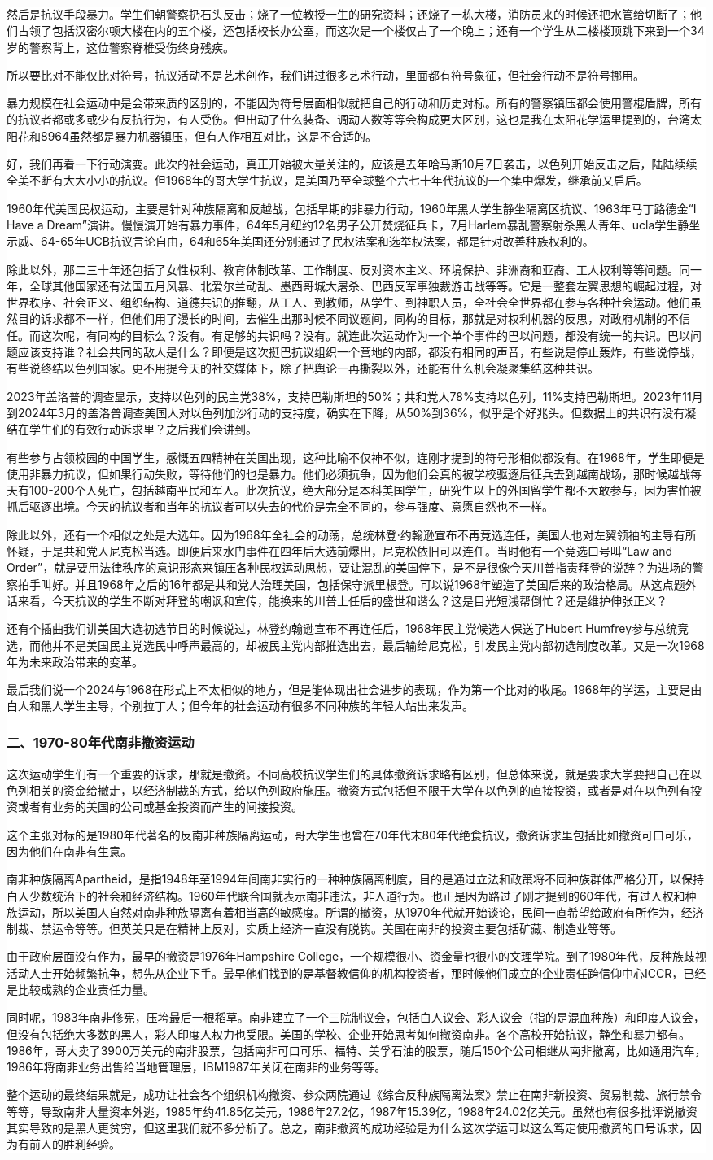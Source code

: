 然后是抗议手段暴力。学生们朝警察扔石头反击；烧了一位教授一生的研究资料；还烧了一栋大楼，消防员来的时候还把水管给切断了；他们占领了包括汉密尔顿大楼在内的五个楼，还包括校长办公室，而这次是一个楼仅占了一个晚上；还有一个学生从二楼楼顶跳下来到一个34岁的警察背上，这位警察脊椎受伤终身残疾。

所以要比对不能仅比对符号，抗议活动不是艺术创作，我们讲过很多艺术行动，里面都有符号象征，但社会行动不是符号挪用。

暴力规模在社会运动中是会带来质的区别的，不能因为符号层面相似就把自己的行动和历史对标。所有的警察镇压都会使用警棍盾牌，所有的抗议者都或多或少有反抗行为，有人受伤。但出动了什么装备、调动人数等等会构成更大区别，这也是我在太阳花学运里提到的，台湾太阳花和8964虽然都是暴力机器镇压，但有人作相互对比，这是不合适的。

好，我们再看一下行动演变。此次的社会运动，真正开始被大量关注的，应该是去年哈马斯10月7日袭击，以色列开始反击之后，陆陆续续全美不断有大大小小的抗议。但1968年的哥大学生抗议，是美国乃至全球整个六七十年代抗议的一个集中爆发，继承前又启后。

1960年代美国民权运动，主要是针对种族隔离和反越战，包括早期的非暴力行动，1960年黑人学生静坐隔离区抗议、1963年马丁路德金“I Have a Dream”演讲。慢慢演开始有暴力事件，64年5月纽约12名男子公开焚烧征兵卡，7月Harlem暴乱警察射杀黑人青年、ucla学生静坐示威、64-65年UCB抗议言论自由，64和65年美国还分别通过了民权法案和选举权法案，都是针对改善种族权利的。

除此以外，那二三十年还包括了女性权利、教育体制改革、工作制度、反对资本主义、环境保护、非洲裔和亚裔、工人权利等等问题。同一年，全球其他国家还有法国五月风暴、北爱尔兰动乱、墨西哥城大屠杀、巴西反军事独裁游击战等等。它是一整套左翼思想的崛起过程，对世界秩序、社会正义、组织结构、道德共识的推翻，从工人、到教师，从学生、到神职人员，全社会全世界都在参与各种社会运动。他们虽然目的诉求都不一样，但他们用了漫长的时间，去催生出那时候不同议题间，同构的目标，那就是对权利机器的反思，对政府机制的不信任。而这次呢，有同构的目标么？没有。有足够的共识吗？没有。就连此次运动作为一个单个事件的巴以问题，都没有统一的共识。巴以问题应该支持谁？社会共同的敌人是什么？即便是这次挺巴抗议组织一个营地的内部，都没有相同的声音，有些说是停止轰炸，有些说停战，有些说终结以色列国家。更不用提今天的社交媒体下，除了把舆论一再撕裂以外，还能有什么机会凝聚集结这种共识。

2023年盖洛普的调查显示，支持以色列的民主党38%，支持巴勒斯坦的50%；共和党人78%支持以色列，11%支持巴勒斯坦。2023年11月到2024年3月的盖洛普调查美国人对以色列加沙行动的支持度，确实在下降，从50%到36%，似乎是个好兆头。但数据上的共识有没有凝结在学生们的有效行动诉求里？之后我们会讲到。

有些参与占领校园的中国学生，感慨五四精神在美国出现，这种比喻不仅神不似，连刚才提到的符号形相似都没有。在1968年，学生即便是使用非暴力抗议，但如果行动失败，等待他们的也是暴力。他们必须抗争，因为他们会真的被学校驱逐后征兵去到越南战场，那时候越战每天有100-200个人死亡，包括越南平民和军人。此次抗议，绝大部分是本科美国学生，研究生以上的外国留学生都不大敢参与，因为害怕被抓后驱逐出境。今天的抗议者和当年的抗议者可以失去的代价是完全不同的，参与强度、意愿自然也不一样。

除此以外，还有一个相似之处是大选年。因为1968年全社会的动荡，总统林登·约翰逊宣布不再竞选连任，美国人也对左翼领袖的主导有所怀疑，于是共和党人尼克松当选。即便后来水门事件在四年后大选前爆出，尼克松依旧可以连任。当时他有一个竞选口号叫“Law and Order”，就是要用法律秩序的意识形态来镇压各种民权运动思想，要让混乱的美国停下，是不是很像今天川普指责拜登的说辞？为进场的警察拍手叫好。并且1968年之后的16年都是共和党人治理美国，包括保守派里根登。可以说1968年塑造了美国后来的政治格局。从这点题外话来看，今天抗议的学生不断对拜登的嘲讽和宣传，能换来的川普上任后的盛世和谐么？这是目光短浅帮倒忙？还是维护伸张正义？

还有个插曲我们讲美国大选初选节目的时候说过，林登约翰逊宣布不再连任后，1968年民主党候选人保送了Hubert Humfrey参与总统竞选，而他并不是美国民主党选民中呼声最高的，却被民主党内部推选出去，最后输给尼克松，引发民主党内部初选制度改革。又是一次1968年为未来政治带来的变革。

最后我们说一个2024与1968在形式上不太相似的地方，但是能体现出社会进步的表现，作为第一个比对的收尾。1968年的学运，主要是由白人和黑人学生主导，个别拉丁人；但今年的社会运动有很多不同种族的年轻人站出来发声。


### 二、1970-80年代南非撤资运动

这次运动学生们有一个重要的诉求，那就是撤资。不同高校抗议学生们的具体撤资诉求略有区别，但总体来说，就是要求大学要把自己在以色列相关的资金给撤走，以经济制裁的方式，给以色列政府施压。撤资方式包括但不限于大学在以色列的直接投资，或者是对在以色列有投资或者有业务的美国的公司或基金投资而产生的间接投资。

这个主张对标的是1980年代著名的反南非种族隔离运动，哥大学生也曾在70年代末80年代绝食抗议，撤资诉求里包括比如撤资可口可乐，因为他们在南非有生意。

南非种族隔离Apartheid，是指1948年至1994年间南非实行的一种种族隔离制度，目的是通过立法和政策将不同种族群体严格分开，以保持白人少数统治下的社会和经济结构。1960年代联合国就表示南非违法，非人道行为。也正是因为路过了刚才提到的60年代，有过人权和种族运动，所以美国人自然对南非种族隔离有着相当高的敏感度。所谓的撤资，从1970年代就开始谈论，民间一直希望给政府有所作为，经济制裁、禁运令等等。但英美只是在精神上反对，实质上经济一直没有脱钩。美国在南非的投资主要包括矿藏、制造业等等。

由于政府层面没有作为，最早的撤资是1976年Hampshire College，一个规模很小、资金量也很小的文理学院。到了1980年代，反种族歧视活动人士开始频繁抗争，想先从企业下手。最早他们找到的是基督教信仰的机构投资者，那时候他们成立的企业责任跨信仰中心ICCR，已经是比较成熟的企业责任力量。

同时呢，1983年南非修宪，压垮最后一根稻草。南非建立了一个三院制议会，包括白人议会、彩人议会（指的是混血种族）和印度人议会，但没有包括绝大多数的黑人，彩人印度人权力也受限。美国的学校、企业开始思考如何撤资南非。各个高校开始抗议，静坐和暴力都有。1986年，哥大卖了3900万美元的南非股票，包括南非可口可乐、福特、美孚石油的股票，随后150个公司相继从南非撤离，比如通用汽车，1986年将南非业务出售给当地管理层，IBM1987年关闭在南非的业务等等。

整个运动的最终结果就是，成功让社会各个组织机构撤资、参众两院通过《综合反种族隔离法案》禁止在南非新投资、贸易制裁、旅行禁令等等，导致南非大量资本外逃，1985年约41.85亿美元，1986年27.2亿，1987年15.39亿，1988年24.02亿美元。虽然也有很多批评说撤资其实导致的是黑人更贫穷，但这里我们就不多分析了。总之，南非撤资的成功经验是为什么这次学运可以这么笃定使用撤资的口号诉求，因为有前人的胜利经验。
